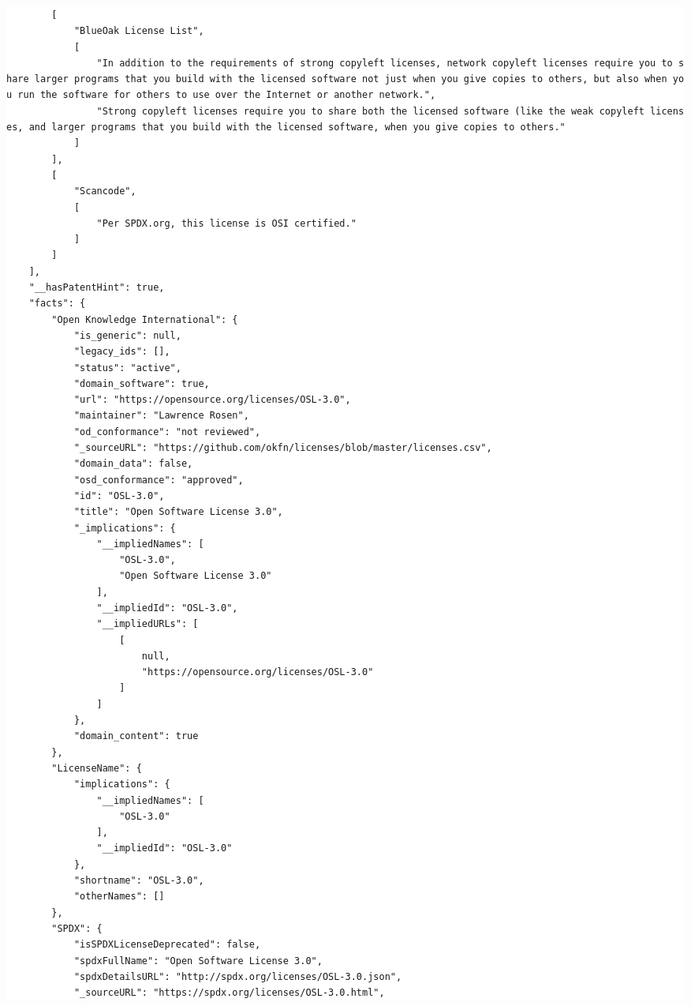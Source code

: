             [
                "BlueOak License List",
                [
                    "In addition to the requirements of strong copyleft licenses, network copyleft licenses require you to share larger programs that you build with the licensed software not just when you give copies to others, but also when you run the software for others to use over the Internet or another network.",
                    "Strong copyleft licenses require you to share both the licensed software (like the weak copyleft licenses, and larger programs that you build with the licensed software, when you give copies to others."
                ]
            ],
            [
                "Scancode",
                [
                    "Per SPDX.org, this license is OSI certified."
                ]
            ]
        ],
        "__hasPatentHint": true,
        "facts": {
            "Open Knowledge International": {
                "is_generic": null,
                "legacy_ids": [],
                "status": "active",
                "domain_software": true,
                "url": "https://opensource.org/licenses/OSL-3.0",
                "maintainer": "Lawrence Rosen",
                "od_conformance": "not reviewed",
                "_sourceURL": "https://github.com/okfn/licenses/blob/master/licenses.csv",
                "domain_data": false,
                "osd_conformance": "approved",
                "id": "OSL-3.0",
                "title": "Open Software License 3.0",
                "_implications": {
                    "__impliedNames": [
                        "OSL-3.0",
                        "Open Software License 3.0"
                    ],
                    "__impliedId": "OSL-3.0",
                    "__impliedURLs": [
                        [
                            null,
                            "https://opensource.org/licenses/OSL-3.0"
                        ]
                    ]
                },
                "domain_content": true
            },
            "LicenseName": {
                "implications": {
                    "__impliedNames": [
                        "OSL-3.0"
                    ],
                    "__impliedId": "OSL-3.0"
                },
                "shortname": "OSL-3.0",
                "otherNames": []
            },
            "SPDX": {
                "isSPDXLicenseDeprecated": false,
                "spdxFullName": "Open Software License 3.0",
                "spdxDetailsURL": "http://spdx.org/licenses/OSL-3.0.json",
                "_sourceURL": "https://spdx.org/licenses/OSL-3.0.html",
